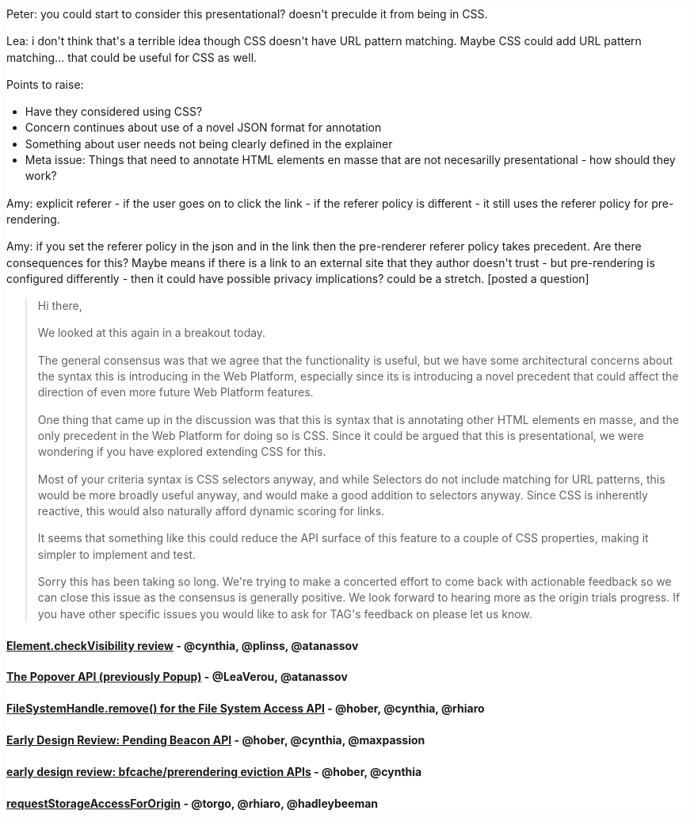 Peter: you could start to consider this presentational?  doesn't preculde it from being in CSS.

Lea: i don't think that's a terrible idea though CSS doesn't have URL pattern matching.  Maybe CSS could add URL pattern matching...  that could be useful for CSS as well.

Points to raise:

* Have they considered using CSS?
* Concern continues about use of a novel JSON format for annotation
* Something about user needs not being clearly defined in the explainer
* Meta issue: Things that need to annotate HTML elements en masse that are not necesarilly presentational - how should they work?

Amy: explicit referer - if the user goes on to click the link - if the referer policy is different - it still uses the referer policy for pre-rendering.

Amy: if you set the referer policy in the json and in the link then the pre-renderer referer policy takes precedent. Are there consequences for this?  Maybe means if there is a link to an external site that they author doesn't trust - but pre-rendering is configured differently - then it could have possible privacy implications? could be a stretch. [posted a question]

<blockquote>
 
Hi there,
  
We looked at this again in a breakout today. 
  
The general consensus was that we agree that the functionality is useful, but we have some architectural concerns about the syntax this is introducing in the Web Platform, especially since its is introducing a novel precedent that could affect the direction of even more future Web Platform features.
  
  One thing that came up in the discussion was that this is syntax that is annotating other HTML elements en masse, and the only precedent in the Web Platform for doing so is CSS. Since it could be argued that this is presentational, we were wondering if you have explored extending CSS for this.
  
  Most of your criteria syntax is CSS selectors anyway, and while Selectors do not include matching for URL patterns, this would be more broadly useful anyway, and would make a good addition to selectors anyway. Since CSS is inherently reactive, this would also naturally afford dynamic scoring for links.  
  
  It seems that something like this could reduce the API surface of this feature to a couple of CSS properties, making it simpler to implement and test.
  
  Sorry this has been taking so long. We're trying to make a concerted effort to come back with actionable feedback so we can close this issue as the consensus is generally positive. We look forward to hearing more as the origin trials progress. If you have other specific issues you would like to ask for TAG's feedback on please let us know.
  
</blockquote>

#### [Element.checkVisibility review](https://github.com/w3ctag/design-reviews/issues/734) - @cynthia, @plinss, @atanassov
#### [The Popover API (previously Popup)](https://github.com/w3ctag/design-reviews/issues/743) - @LeaVerou, @atanassov
#### [FileSystemHandle.remove() for the File System Access API](https://github.com/w3ctag/design-reviews/issues/773) - @hober, @cynthia, @rhiaro
#### [Early Design Review: Pending Beacon API](https://github.com/w3ctag/design-reviews/issues/776) - @hober, @cynthia, @maxpassion
#### [early design review: bfcache/prerendering eviction APIs](https://github.com/w3ctag/design-reviews/issues/786) - @hober, @cynthia
#### [requestStorageAccessForOrigin](https://github.com/w3ctag/design-reviews/issues/808) - @torgo, @rhiaro, @hadleybeeman
